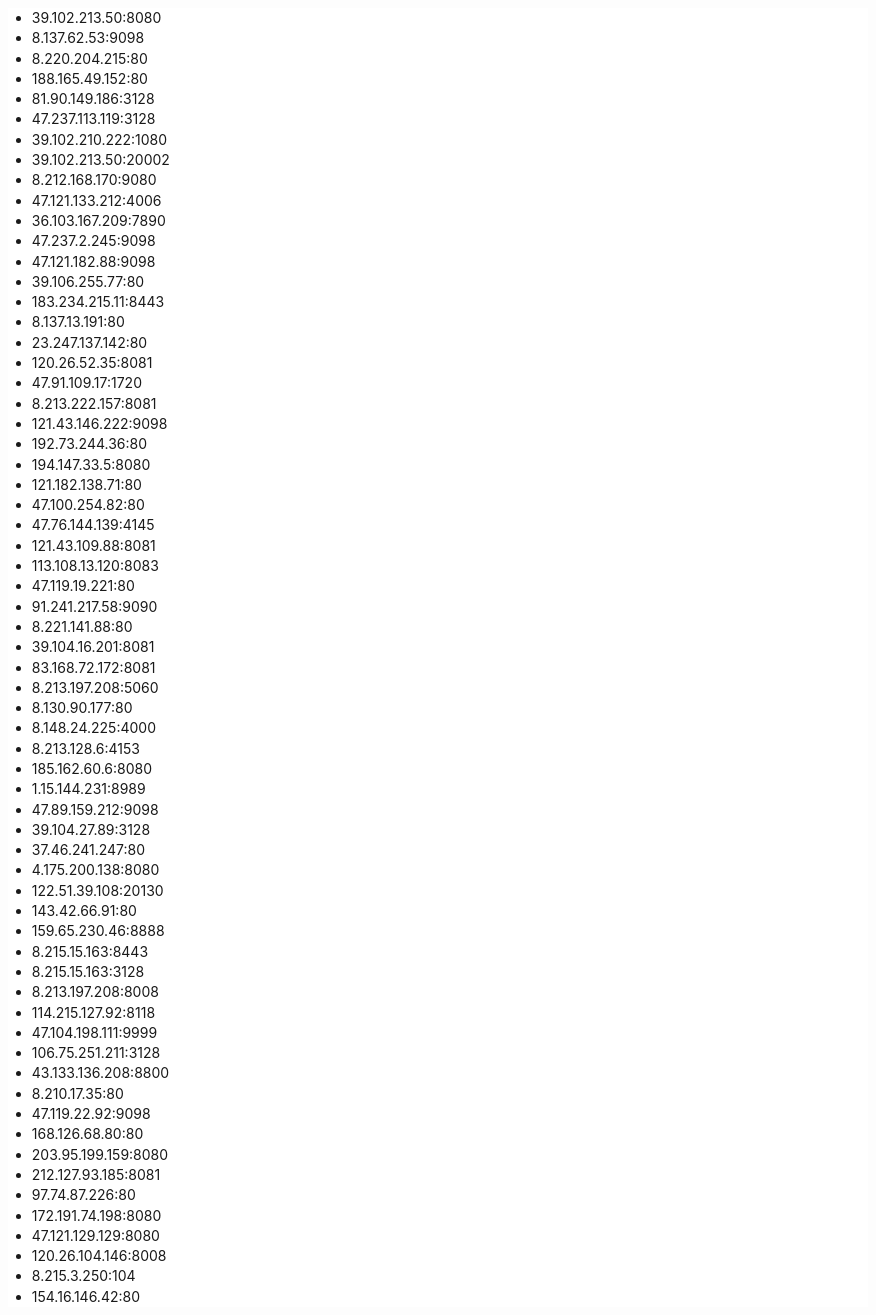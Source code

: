  - 39.102.213.50:8080
 - 8.137.62.53:9098
 - 8.220.204.215:80
 - 188.165.49.152:80
 - 81.90.149.186:3128
 - 47.237.113.119:3128
 - 39.102.210.222:1080
 - 39.102.213.50:20002
 - 8.212.168.170:9080
 - 47.121.133.212:4006
 - 36.103.167.209:7890
 - 47.237.2.245:9098
 - 47.121.182.88:9098
 - 39.106.255.77:80
 - 183.234.215.11:8443
 - 8.137.13.191:80
 - 23.247.137.142:80
 - 120.26.52.35:8081
 - 47.91.109.17:1720
 - 8.213.222.157:8081
 - 121.43.146.222:9098
 - 192.73.244.36:80
 - 194.147.33.5:8080
 - 121.182.138.71:80
 - 47.100.254.82:80
 - 47.76.144.139:4145
 - 121.43.109.88:8081
 - 113.108.13.120:8083
 - 47.119.19.221:80
 - 91.241.217.58:9090
 - 8.221.141.88:80
 - 39.104.16.201:8081
 - 83.168.72.172:8081
 - 8.213.197.208:5060
 - 8.130.90.177:80
 - 8.148.24.225:4000
 - 8.213.128.6:4153
 - 185.162.60.6:8080
 - 1.15.144.231:8989
 - 47.89.159.212:9098
 - 39.104.27.89:3128
 - 37.46.241.247:80
 - 4.175.200.138:8080
 - 122.51.39.108:20130
 - 143.42.66.91:80
 - 159.65.230.46:8888
 - 8.215.15.163:8443
 - 8.215.15.163:3128
 - 8.213.197.208:8008
 - 114.215.127.92:8118
 - 47.104.198.111:9999
 - 106.75.251.211:3128
 - 43.133.136.208:8800
 - 8.210.17.35:80
 - 47.119.22.92:9098
 - 168.126.68.80:80
 - 203.95.199.159:8080
 - 212.127.93.185:8081
 - 97.74.87.226:80
 - 172.191.74.198:8080
 - 47.121.129.129:8080
 - 120.26.104.146:8008
 - 8.215.3.250:104
 - 154.16.146.42:80